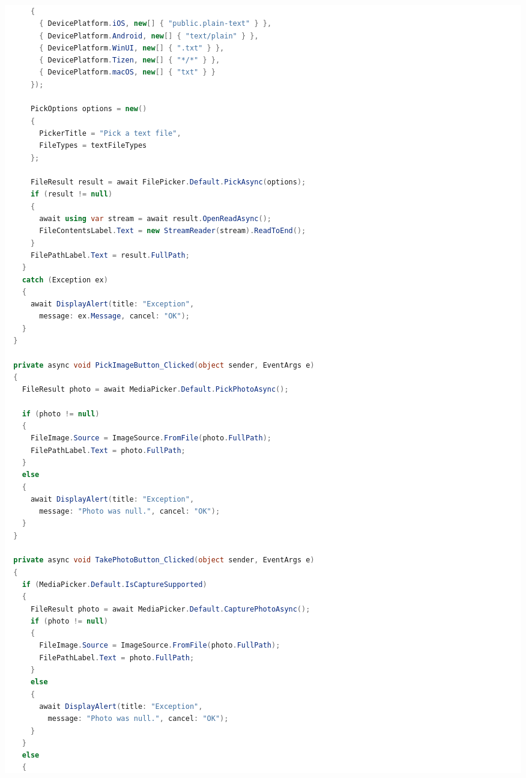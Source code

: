 ```cs
      {
        { DevicePlatform.iOS, new[] { "public.plain-text" } },
        { DevicePlatform.Android, new[] { "text/plain" } },
        { DevicePlatform.WinUI, new[] { ".txt" } },
        { DevicePlatform.Tizen, new[] { "*/*" } },
        { DevicePlatform.macOS, new[] { "txt" } }
      });

      PickOptions options = new()
      {
        PickerTitle = "Pick a text file",
        FileTypes = textFileTypes
      };

      FileResult result = await FilePicker.Default.PickAsync(options);
      if (result != null)
      {
        await using var stream = await result.OpenReadAsync();
        FileContentsLabel.Text = new StreamReader(stream).ReadToEnd();
      }
      FilePathLabel.Text = result.FullPath;
    }
    catch (Exception ex)
    {
      await DisplayAlert(title: "Exception",
        message: ex.Message, cancel: "OK");
    }
  }

  private async void PickImageButton_Clicked(object sender, EventArgs e)
  {
    FileResult photo = await MediaPicker.Default.PickPhotoAsync();

    if (photo != null)
    {
      FileImage.Source = ImageSource.FromFile(photo.FullPath);
      FilePathLabel.Text = photo.FullPath;
    }
    else
    {
      await DisplayAlert(title: "Exception",
        message: "Photo was null.", cancel: "OK");
    }
  }

  private async void TakePhotoButton_Clicked(object sender, EventArgs e)
  {
    if (MediaPicker.Default.IsCaptureSupported)
    {
      FileResult photo = await MediaPicker.Default.CapturePhotoAsync();
      if (photo != null)
      {
        FileImage.Source = ImageSource.FromFile(photo.FullPath);
        FilePathLabel.Text = photo.FullPath;
      }
      else
      {
        await DisplayAlert(title: "Exception",
          message: "Photo was null.", cancel: "OK");
      }
    }
    else
    {
```